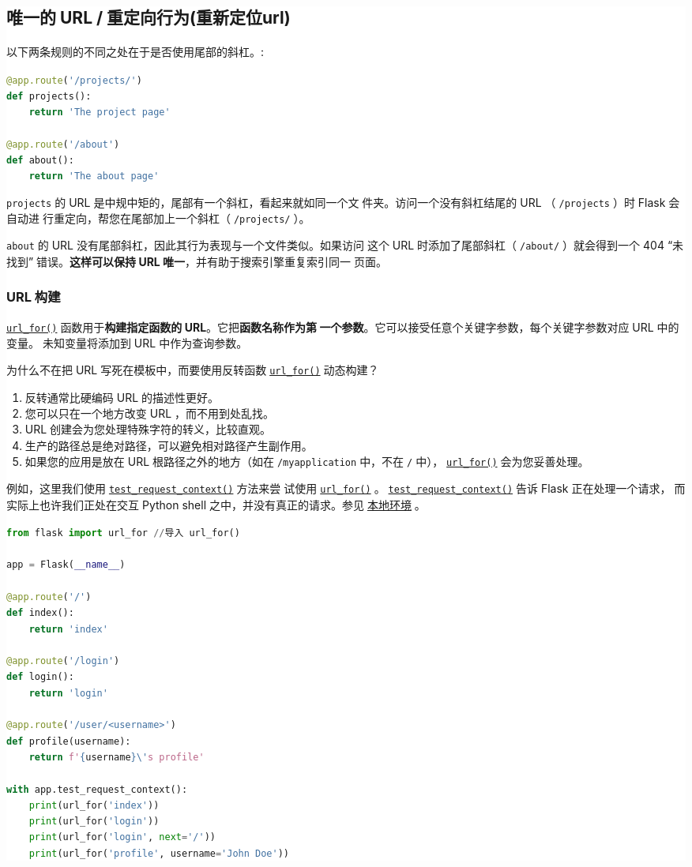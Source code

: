 
## 唯一的 URL / 重定向行为(重新定位url)

以下两条规则的不同之处在于是否使用尾部的斜杠。:

```python
@app.route('/projects/')
def projects():
    return 'The project page'

@app.route('/about')
def about():
    return 'The about page'
```

`projects` 的 URL 是中规中矩的，尾部有一个斜杠，看起来就如同一个文 件夹。访问一个没有斜杠结尾的 URL （ `/projects` ）时 Flask 会自动进 行重定向，帮您在尾部加上一个斜杠（ `/projects/` ）。

`about` 的 URL 没有尾部斜杠，因此其行为表现与一个文件类似。如果访问 这个 URL 时添加了尾部斜杠（ `/about/` ）就会得到一个 404 “未找到” 错误。**这样可以保持 URL 唯一**，并有助于搜索引擎重复索引同一 页面。

### URL 构建

[`url_for()`](https://dormousehole.readthedocs.io/en/latest/api.html#flask.url_for) 函数用于**构建指定函数的 URL**。它把**函数名称作为第 一个参数**。它可以接受任意个关键字参数，每个关键字参数对应 URL 中的变量。 未知变量将添加到 URL 中作为查询参数。

为什么不在把 URL 写死在模板中，而要使用反转函数 [`url_for()`](https://dormousehole.readthedocs.io/en/latest/api.html#flask.url_for) 动态构建？

1. 反转通常比硬编码 URL 的描述性更好。
2. 您可以只在一个地方改变 URL ，而不用到处乱找。
3. URL 创建会为您处理特殊字符的转义，比较直观。
4. 生产的路径总是绝对路径，可以避免相对路径产生副作用。
5. 如果您的应用是放在 URL 根路径之外的地方（如在 `/myapplication` 中，不在 `/` 中）， [`url_for()`](https://dormousehole.readthedocs.io/en/latest/api.html#flask.url_for) 会为您妥善处理。

例如，这里我们使用 [`test_request_context()`](https://dormousehole.readthedocs.io/en/latest/api.html#flask.Flask.test_request_context) 方法来尝 试使用 [`url_for()`](https://dormousehole.readthedocs.io/en/latest/api.html#flask.url_for) 。 [`test_request_context()`](https://dormousehole.readthedocs.io/en/latest/api.html#flask.Flask.test_request_context) 告诉 Flask 正在处理一个请求， 而实际上也许我们正处在交互 Python shell 之中，并没有真正的请求。参见 [本地环境](https://dormousehole.readthedocs.io/en/latest/quickstart.html#context-locals) 。

```python
from flask import url_for //导入 url_for()

app = Flask(__name__)

@app.route('/')
def index():
    return 'index'

@app.route('/login')
def login():
    return 'login'

@app.route('/user/<username>')
def profile(username):
    return f'{username}\'s profile'

with app.test_request_context():
    print(url_for('index'))
    print(url_for('login'))
    print(url_for('login', next='/'))
    print(url_for('profile', username='John Doe'))
```
